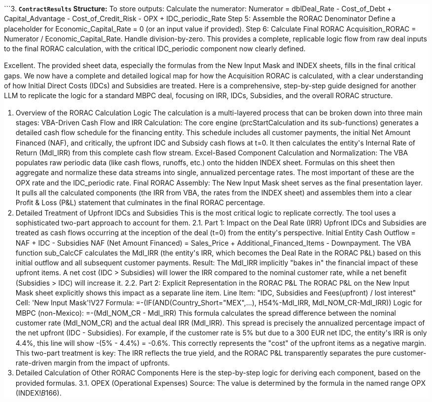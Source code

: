 ```3.  **`ContractResults` Structure:** To store outputs:
Calculate the numerator:
Numerator = dblDeal_Rate - Cost_of_Debt + Capital_Advantage - Cost_of_Credit_Risk - OPX + IDC_periodic_Rate
Step 5: Assemble the RORAC Denominator
Define a placeholder for Economic_Capital_Rate = 0 (or an input value if provided).
Step 6: Calculate Final RORAC
Acquisition_RORAC = Numerator / Economic_Capital_Rate. Handle division-by-zero.
This provides a complete, replicable logic flow from raw deal inputs to the final RORAC calculation, with the critical IDC_periodic component now clearly defined.


Excellent. The provided sheet data, especially the formulas from the New Input Mask and INDEX sheets, fills in the final critical gaps. We now have a complete and detailed logical map for how the Acquisition RORAC is calculated, with a clear understanding of how Initial Direct Costs (IDCs) and Subsidies are treated.
Here is a comprehensive, step-by-step guide designed for another LLM to replicate the logic for a standard MBPC deal, focusing on IRR, IDCs, Subsidies, and the overall RORAC structure.
1. Overview of the RORAC Calculation Logic
The calculation is a multi-layered process that can be broken down into three main stages:
VBA-Driven Cash Flow and IRR Calculation: The core engine (prcStartCalculation and its sub-functions) generates a detailed cash flow schedule for the financing entity. This schedule includes all customer payments, the initial Net Amount Financed (NAF), and critically, the upfront IDC and Subsidy cash flows at t=0. It then calculates the entity's Internal Rate of Return (Mdl_IRR) from this complete cash flow stream.
Excel-Based Component Calculation and Normalization: The VBA populates raw periodic data (like cash flows, runoffs, etc.) onto the hidden INDEX sheet. Formulas on this sheet then aggregate and normalize these data streams into single, annualized percentage rates. The most important of these are the OPX rate and the IDC_periodic rate.
Final RORAC Assembly: The New Input Mask sheet serves as the final presentation layer. It pulls all the calculated components (the IRR from VBA, the rates from the INDEX sheet) and assembles them into a clear Profit & Loss (P&L) statement that culminates in the final RORAC percentage.
2. Detailed Treatment of Upfront IDCs and Subsidies
This is the most critical logic to replicate correctly. The tool uses a sophisticated two-part approach to account for them.
2.1. Part 1: Impact on the Deal Rate (IRR)
Upfront IDCs and Subsidies are treated as cash flows occurring at the inception of the deal (t=0) from the entity's perspective.
Initial Entity Cash Outflow = NAF + IDC - Subsidies
NAF (Net Amount Financed) = Sales_Price + Additional_Financed_Items - Downpayment.
The VBA function sub_CalcCF calculates the Mdl_IRR (the entity's IRR, which becomes the Deal Rate in the RORAC P&L) based on this initial outflow and all subsequent customer payments.
Result: The Mdl_IRR implicitly "bakes in" the financial impact of these upfront items. A net cost (IDC > Subsidies) will lower the IRR compared to the nominal customer rate, while a net benefit (Subsidies > IDC) will increase it.
2.2. Part 2: Explicit Representation in the RORAC P&L
The RORAC P&L on the New Input Mask sheet explicitly shows this impact as a separate line item.
Line Item: "IDC, Subsidies and Fees(upfront) / lost interest"
Cell: 'New Input Mask'!V27
Formula: =-(IF(AND(Country_Short="MEX",...), H54%-Mdl_IRR, Mdl_NOM_CR-Mdl_IRR))
Logic for MBPC (non-Mexico): =-(Mdl_NOM_CR - Mdl_IRR)
This formula calculates the spread difference between the nominal customer rate (Mdl_NOM_CR) and the actual deal IRR (Mdl_IRR).
This spread is precisely the annualized percentage impact of the net upfront (IDC - Subsidies).
For example, if the customer rate is 5% but due to a 300 EUR net IDC, the entity's IRR is only 4.4%, this line will show -(5% - 4.4%) = -0.6%. This correctly represents the "cost" of the upfront items as a negative margin.
This two-part treatment is key: The IRR reflects the true yield, and the RORAC P&L transparently separates the pure customer-rate-driven margin from the impact of upfronts.
3. Detailed Calculation of Other RORAC Components
Here is the step-by-step logic for deriving each component, based on the provided formulas.
3.1. OPEX (Operational Expenses)
Source: The value is determined by the formula in the named range OPX (INDEX!$B$166).
```